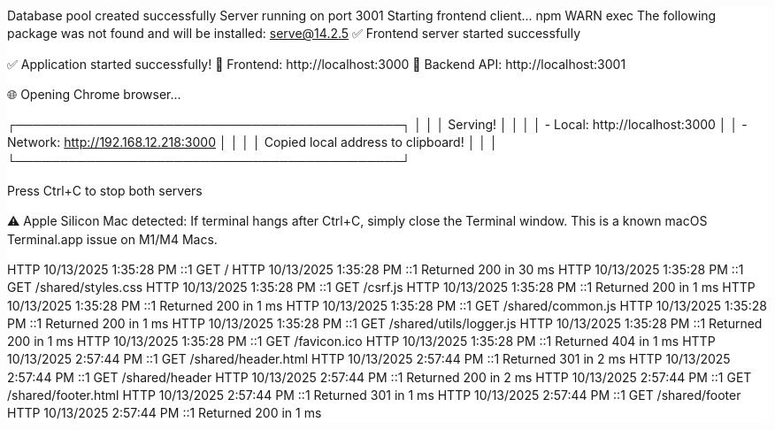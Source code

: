 Database pool created successfully
Server running on port 3001
Starting frontend client...
npm WARN exec The following package was not found and will be installed: serve@14.2.5
✅ Frontend server started successfully

✅ Application started successfully!
🔗 Frontend: http://localhost:3000
🔗 Backend API: http://localhost:3001

🌐 Opening Chrome browser...

   ┌────────────────────────────────────────────┐
   │                                            │
   │   Serving!                                 │
   │                                            │
   │   - Local:    http://localhost:3000        │
   │   - Network:  http://192.168.12.218:3000   │
   │                                            │
   │   Copied local address to clipboard!       │
   │                                            │
   └────────────────────────────────────────────┘


Press Ctrl+C to stop both servers

⚠️  Apple Silicon Mac detected:
   If terminal hangs after Ctrl+C, simply close the Terminal window.
   This is a known macOS Terminal.app issue on M1/M4 Macs.

 HTTP  10/13/2025 1:35:28 PM ::1 GET /
 HTTP  10/13/2025 1:35:28 PM ::1 Returned 200 in 30 ms
 HTTP  10/13/2025 1:35:28 PM ::1 GET /shared/styles.css
 HTTP  10/13/2025 1:35:28 PM ::1 GET /csrf.js
 HTTP  10/13/2025 1:35:28 PM ::1 Returned 200 in 1 ms
 HTTP  10/13/2025 1:35:28 PM ::1 Returned 200 in 1 ms
 HTTP  10/13/2025 1:35:28 PM ::1 GET /shared/common.js
 HTTP  10/13/2025 1:35:28 PM ::1 Returned 200 in 1 ms
 HTTP  10/13/2025 1:35:28 PM ::1 GET /shared/utils/logger.js
 HTTP  10/13/2025 1:35:28 PM ::1 Returned 200 in 1 ms
 HTTP  10/13/2025 1:35:28 PM ::1 GET /favicon.ico
 HTTP  10/13/2025 1:35:28 PM ::1 Returned 404 in 1 ms
 HTTP  10/13/2025 2:57:44 PM ::1 GET /shared/header.html
 HTTP  10/13/2025 2:57:44 PM ::1 Returned 301 in 2 ms
 HTTP  10/13/2025 2:57:44 PM ::1 GET /shared/header
 HTTP  10/13/2025 2:57:44 PM ::1 Returned 200 in 2 ms
 HTTP  10/13/2025 2:57:44 PM ::1 GET /shared/footer.html
 HTTP  10/13/2025 2:57:44 PM ::1 Returned 301 in 1 ms
 HTTP  10/13/2025 2:57:44 PM ::1 GET /shared/footer
 HTTP  10/13/2025 2:57:44 PM ::1 Returned 200 in 1 ms

